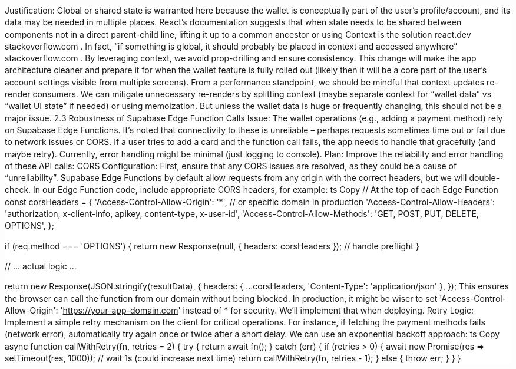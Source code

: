Justification: Global or shared state is warranted here because the wallet is conceptually part of the user’s profile/account, and its data may be needed in multiple places. React’s documentation suggests that when state needs to be shared between components not in a direct parent-child line, lifting it up to a common ancestor or using Context is the solution
react.dev
stackoverflow.com
. In fact, “if something is global, it should probably be placed in context and accessed anywhere”
stackoverflow.com
. By leveraging context, we avoid prop-drilling and ensure consistency. This change will make the app architecture cleaner and prepare it for when the wallet feature is fully rolled out (likely then it will be a core part of the user’s account settings visible from multiple screens). From a performance standpoint, we should be mindful that context updates re-render consumers. We can mitigate unnecessary re-renders by splitting context (maybe separate context for “wallet data” vs “wallet UI state” if needed) or using memoization. But unless the wallet data is huge or frequently changing, this should not be a major issue.
2.3 Robustness of Supabase Edge Function Calls
Issue: The wallet operations (e.g., adding a payment method) rely on Supabase Edge Functions. It’s noted that connectivity to these is unreliable – perhaps requests sometimes time out or fail due to network issues or CORS. If a user tries to add a card and the function call fails, the app needs to handle that gracefully (and maybe retry). Currently, error handling might be minimal (just logging to console). Plan: Improve the reliability and error handling of these API calls:
CORS Configuration: First, ensure that any CORS issues are resolved, as they could be a cause of “unreliability”. Supabase Edge Functions by default allow requests from any origin with the correct headers, but we will double-check. In our Edge Function code, include appropriate CORS headers, for example:
ts
Copy
// At the top of each Edge Function
const corsHeaders = {
  'Access-Control-Allow-Origin': '*',  // or specific domain in production
  'Access-Control-Allow-Headers': 'authorization, x-client-info, apikey, content-type, x-user-id',
  'Access-Control-Allow-Methods': 'GET, POST, PUT, DELETE, OPTIONS',
};

if (req.method === 'OPTIONS') {
  return new Response(null, { headers: corsHeaders }); // handle preflight
}

// ... actual logic ...

return new Response(JSON.stringify(resultData), {
  headers: { ...corsHeaders, 'Content-Type': 'application/json' },
});
This ensures the browser can call the function from our domain without being blocked. In production, it might be wiser to set 'Access-Control-Allow-Origin': 'https://your-app-domain.com' instead of * for security. We’ll implement that when deploying.
Retry Logic: Implement a simple retry mechanism on the client for critical operations. For instance, if fetching the payment methods fails (network error), automatically try again once or twice after a short delay. We can use an exponential backoff approach:
ts
Copy
async function callWithRetry(fn, retries = 2) {
  try {
    return await fn();
  } catch (err) {
    if (retries > 0) {
      await new Promise(res => setTimeout(res, 1000)); // wait 1s (could increase next time)
      return callWithRetry(fn, retries - 1);
    } else {
      throw err;
    }
  }
}
